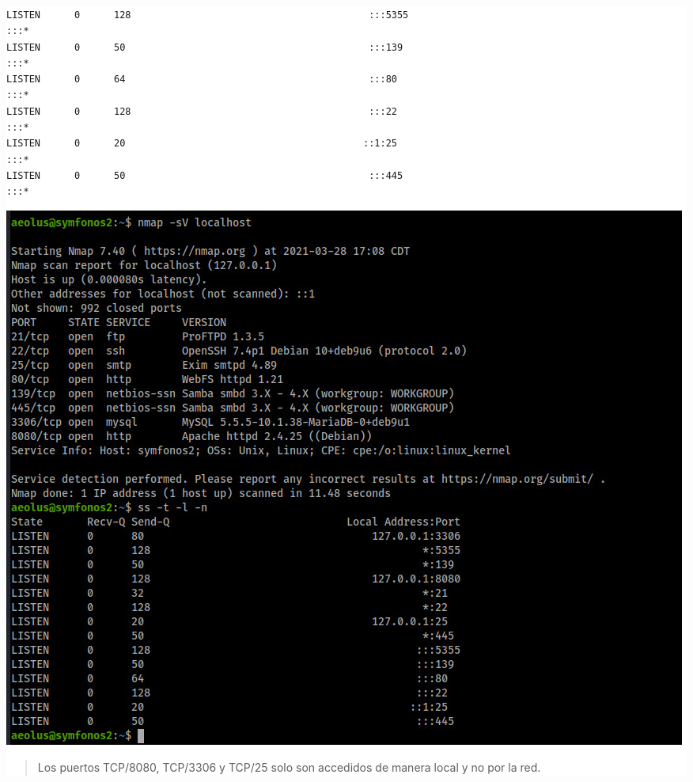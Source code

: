 ```
LISTEN      0      128                                          :::5355                                                     :::*                  
LISTEN      0      50                                           :::139                                                      :::*                  
LISTEN      0      64                                           :::80                                                       :::*                  
LISTEN      0      128                                          :::22                                                       :::*                  
LISTEN      0      20                                          ::1:25                                                       :::*                  
LISTEN      0      50                                           :::445                                                      :::*   
```

<img src="https://github.com/El-Palomo/SYMFONOS-2/blob/main/symfonos9.jpg" with=80% />

> Los puertos TCP/8080, TCP/3306 y TCP/25 solo son accedidos de manera local y no por la red.
